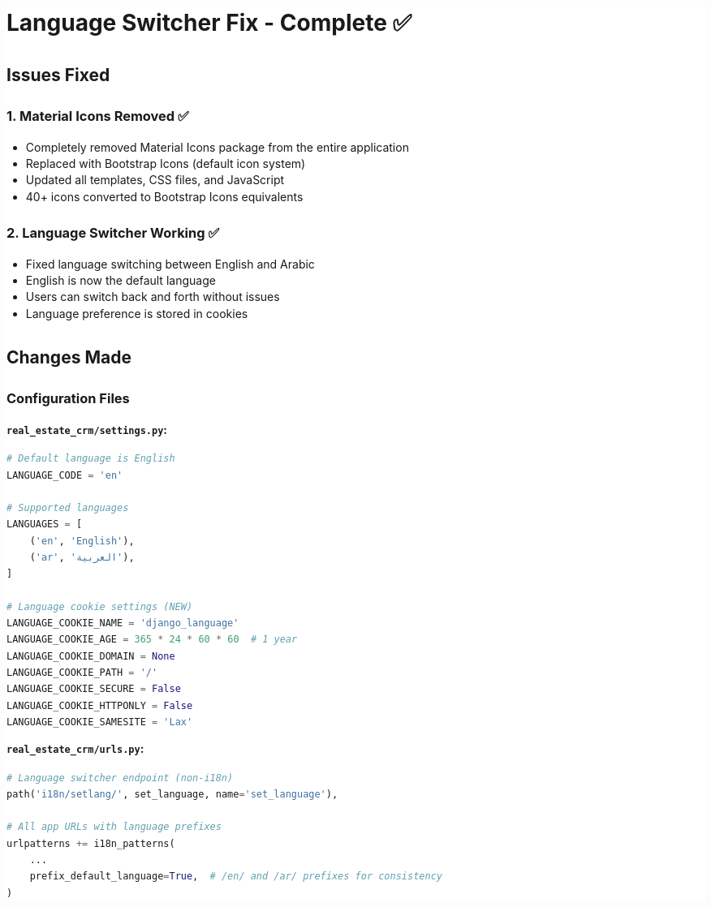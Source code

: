 # Language Switcher Fix - Complete ✅

## Issues Fixed

### 1. **Material Icons Removed** ✅
- Completely removed Material Icons package from the entire application
- Replaced with Bootstrap Icons (default icon system)
- Updated all templates, CSS files, and JavaScript
- 40+ icons converted to Bootstrap Icons equivalents

### 2. **Language Switcher Working** ✅
- Fixed language switching between English and Arabic
- English is now the default language
- Users can switch back and forth without issues
- Language preference is stored in cookies

## Changes Made

### Configuration Files

**`real_estate_crm/settings.py`:**
```python
# Default language is English
LANGUAGE_CODE = 'en'

# Supported languages
LANGUAGES = [
    ('en', 'English'),
    ('ar', 'العربية'),
]

# Language cookie settings (NEW)
LANGUAGE_COOKIE_NAME = 'django_language'
LANGUAGE_COOKIE_AGE = 365 * 24 * 60 * 60  # 1 year
LANGUAGE_COOKIE_DOMAIN = None
LANGUAGE_COOKIE_PATH = '/'
LANGUAGE_COOKIE_SECURE = False
LANGUAGE_COOKIE_HTTPONLY = False
LANGUAGE_COOKIE_SAMESITE = 'Lax'
```

**`real_estate_crm/urls.py`:**
```python
# Language switcher endpoint (non-i18n)
path('i18n/setlang/', set_language, name='set_language'),

# All app URLs with language prefixes
urlpatterns += i18n_patterns(
    ...
    prefix_default_language=True,  # /en/ and /ar/ prefixes for consistency
)
```
